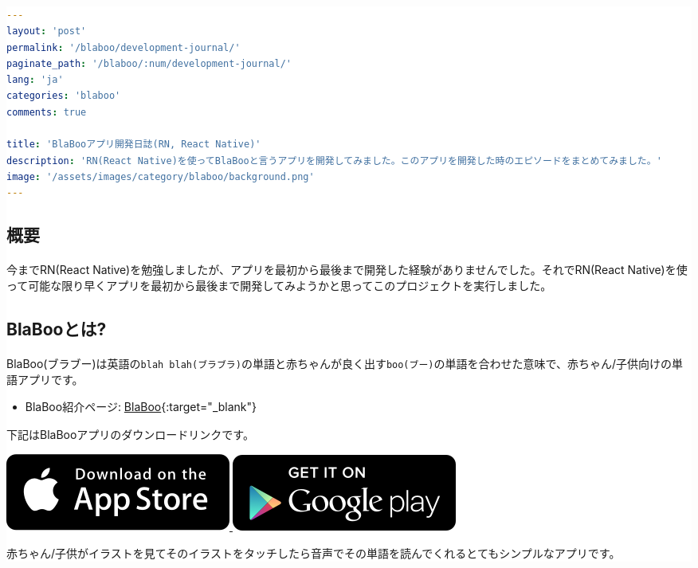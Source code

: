 ```yaml
---
layout: 'post'
permalink: '/blaboo/development-journal/'
paginate_path: '/blaboo/:num/development-journal/'
lang: 'ja'
categories: 'blaboo'
comments: true

title: 'BlaBooアプリ開発日誌(RN, React Native)'
description: 'RN(React Native)を使ってBlaBooと言うアプリを開発してみました。このアプリを開発した時のエピソードをまとめてみました。'
image: '/assets/images/category/blaboo/background.png'
---
```



## 概要
今までRN(React Native)を勉強しましたが、アプリを最初から最後まで開発した経験がありませんでした。それでRN(React Native)を使って可能な限り早くアプリを最初から最後まで開発してみようかと思ってこのプロジェクトを実行しました。

## BlaBooとは?
BlaBoo(ブラブー)は英語の```blah blah(ブラブラ)```の単語と赤ちゃんが良く出す```boo(ブー)```の単語を合わせた意味で、赤ちゃん/子供向けの単語アプリです。

- BlaBoo紹介ページ: [BlaBoo]( https://dev-yakuza.github.io/app/blaboo/){:target="_blank"}

下記はBlaBooアプリのダウンロードリンクです。

<div class="download_link_container">
    <a class="download_link_ios" href="https://itunes.apple.com/app/blaboo/id1441741187" target="_blank">
        <img src="/assets/images/apple_download.png" alt="子供向け単語勉強アプリblaboo iOSダウンロード"/>
    </a>
    <a class="download_link_android" href="https://play.google.com/store/apps/details?id=io.github.dev.yakuza.blaboo" target="_blank">
        <img src="/assets/images/google play_download.png" alt="子供向け単語勉強アプリblabooアンドロイドダウンロード"/>
    </a>
</div>

赤ちゃん/子供がイラストを見てそのイラストをタッチしたら音声でその単語を読んでくれるとてもシンプルなアプリです。
